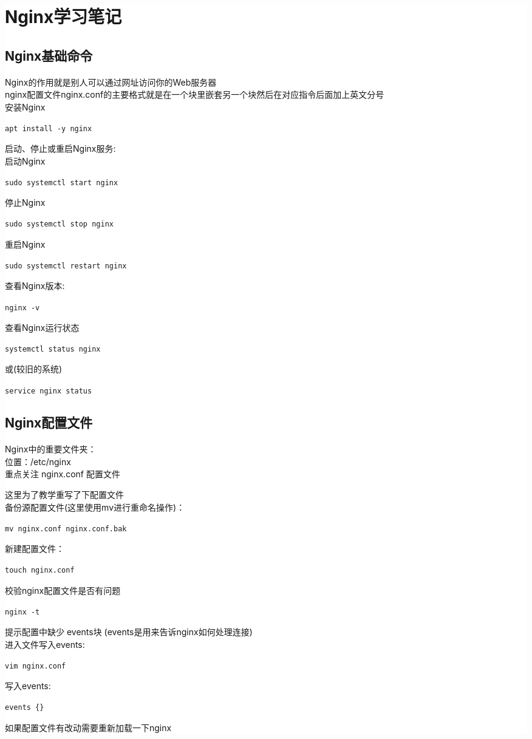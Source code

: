 # Nginx学习笔记

## Nginx基础命令
Nginx的作用就是别人可以通过网址访问你的Web服务器  
nginx配置文件nginx.conf的主要格式就是在一个块里嵌套另一个块然后在对应指令后面加上英文分号  
安装Nginx  
```
apt install -y nginx
```
启动、停止或重启Nginx服务:  
启动Nginx  
```
sudo systemctl start nginx
```
停止Nginx  
```
sudo systemctl stop nginx
```
重启Nginx  
```
sudo systemctl restart nginx
```

查看Nginx版本:  
```
nginx -v
```

查看Nginx运行状态
```
systemctl status nginx
```
或(较旧的系统)
```
service nginx status
```


## Nginx配置文件
Nginx中的重要文件夹：  
位置：/etc/nginx  
重点关注 nginx.conf 配置文件  

这里为了教学重写了下配置文件  
备份源配置文件(这里使用mv进行重命名操作)：  
```
mv nginx.conf nginx.conf.bak
```
新建配置文件：
```
touch nginx.conf
```

校验nginx配置文件是否有问题
```
nginx -t
```
提示配置中缺少 events块 (events是用来告诉nginx如何处理连接)  
进入文件写入events:  
```
vim nginx.conf
```
写入events:
```
events {}
```
如果配置文件有改动需要重新加载一下nginx  
```
```
